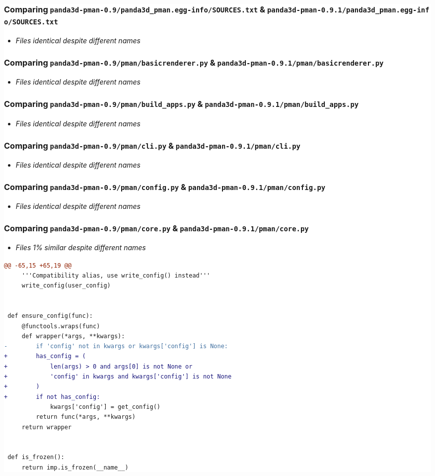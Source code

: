 ### Comparing `panda3d-pman-0.9/panda3d_pman.egg-info/SOURCES.txt` & `panda3d-pman-0.9.1/panda3d_pman.egg-info/SOURCES.txt`

 * *Files identical despite different names*

### Comparing `panda3d-pman-0.9/pman/basicrenderer.py` & `panda3d-pman-0.9.1/pman/basicrenderer.py`

 * *Files identical despite different names*

### Comparing `panda3d-pman-0.9/pman/build_apps.py` & `panda3d-pman-0.9.1/pman/build_apps.py`

 * *Files identical despite different names*

### Comparing `panda3d-pman-0.9/pman/cli.py` & `panda3d-pman-0.9.1/pman/cli.py`

 * *Files identical despite different names*

### Comparing `panda3d-pman-0.9/pman/config.py` & `panda3d-pman-0.9.1/pman/config.py`

 * *Files identical despite different names*

### Comparing `panda3d-pman-0.9/pman/core.py` & `panda3d-pman-0.9.1/pman/core.py`

 * *Files 1% similar despite different names*

```diff
@@ -65,15 +65,19 @@
     '''Compatibility alias, use write_config() instead'''
     write_config(user_config)
 
 
 def ensure_config(func):
     @functools.wraps(func)
     def wrapper(*args, **kwargs):
-        if 'config' not in kwargs or kwargs['config'] is None:
+        has_config = (
+            len(args) > 0 and args[0] is not None or
+            'config' in kwargs and kwargs['config'] is not None
+        )
+        if not has_config:
             kwargs['config'] = get_config()
         return func(*args, **kwargs)
     return wrapper
 
 
 def is_frozen():
     return imp.is_frozen(__name__)
```
